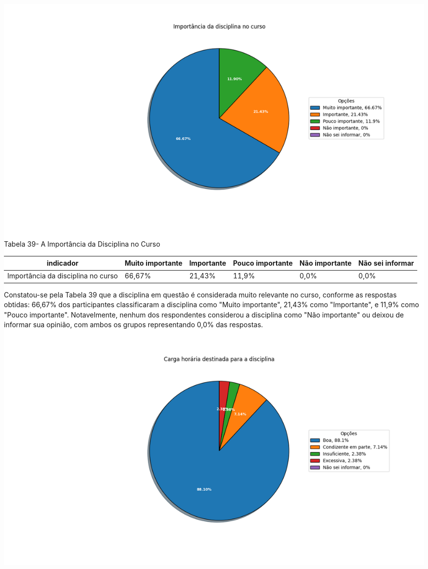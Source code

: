 ![A Importância da Disciplina no Curso](Figura_Grafico/fig_39_224_1780.png 'A Importância da Disciplina no Curso')

Tabela 39- A Importância da Disciplina no Curso 

| indicador | Muito importante | Importante | Pouco importante | Não importante | Não sei informar | 
|---|---|---|---|---|---| 
| Importância da disciplina no curso | 66,67% |  21,43% |  11,9% |  0,0% |  0,0% | 
 
Constatou-se pela Tabela 39 que a disciplina em questão é considerada muito relevante no curso, conforme as respostas obtidas: 66,67% dos participantes classificaram a disciplina como "Muito importante", 21,43% como "Importante", e 11,9% como "Pouco importante". Notavelmente, nenhum dos respondentes considerou a disciplina como "Não importante" ou deixou de informar sua opinião, com ambos os grupos representando 0,0% das respostas.


![Carga Horária da Disciplina](Figura_Grafico/fig_39_224_1781.png 'Carga Horária da Disciplina')
